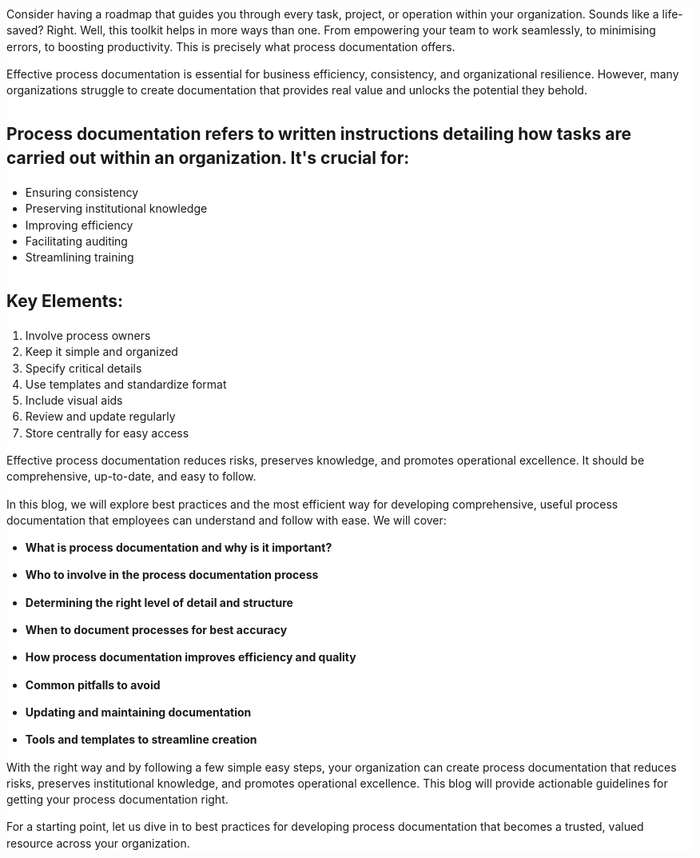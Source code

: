 Consider having a roadmap that guides you through every task, project, or operation within your organization. Sounds like a life-saved? Right. Well, this toolkit helps in more ways than one. From empowering your team to work seamlessly, to minimising errors, to boosting productivity. This is precisely what process documentation offers.

Effective process documentation is essential for business efficiency, consistency, and organizational resilience. However, many organizations struggle to create documentation that provides real value and unlocks the potential they behold.


## Process documentation refers to written instructions detailing how tasks are carried out within an organization. It's crucial for:
- Ensuring consistency
- Preserving institutional knowledge
- Improving efficiency
- Facilitating auditing
- Streamlining training

## Key Elements:

1. Involve process owners
2. Keep it simple and organized
3. Specify critical details
4. Use templates and standardize format
5. Include visual aids
6. Review and update regularly
7. Store centrally for easy access

Effective process documentation reduces risks, preserves knowledge, and promotes operational excellence. It should be comprehensive, up-to-date, and easy to follow.

In this blog, we will explore best practices and the most efficient way for developing comprehensive, useful process documentation that employees can understand and follow with ease. We will cover:

* **What is process documentation and why is it important?**

* **Who to involve in the process documentation process**

* **Determining the right level of detail and structure**

* **When to document processes for best accuracy**

* **How process documentation improves efficiency and quality**

* **Common pitfalls to avoid**

* **Updating and maintaining documentation**

* **Tools and templates to streamline creation**

With the right way and by following a few simple easy steps, your organization can create process documentation that reduces risks, preserves institutional knowledge, and promotes operational excellence. This blog will provide actionable guidelines for getting your process documentation right.

For a starting point, let us dive in to best practices for developing process documentation that becomes a trusted, valued resource across your organization.
